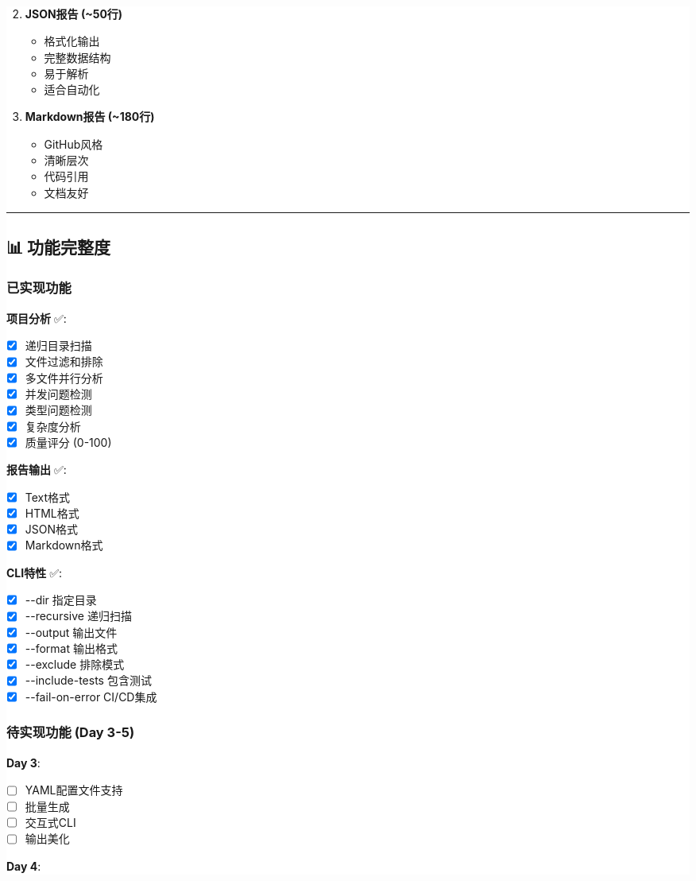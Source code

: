 2. **JSON报告 (~50行)**
   - 格式化输出
   - 完整数据结构
   - 易于解析
   - 适合自动化

3. **Markdown报告 (~180行)**
   - GitHub风格
   - 清晰层次
   - 代码引用
   - 文档友好

---

## 📊 功能完整度

### 已实现功能

**项目分析** ✅:

- [x] 递归目录扫描
- [x] 文件过滤和排除
- [x] 多文件并行分析
- [x] 并发问题检测
- [x] 类型问题检测
- [x] 复杂度分析
- [x] 质量评分 (0-100)

**报告输出** ✅:

- [x] Text格式
- [x] HTML格式
- [x] JSON格式
- [x] Markdown格式

**CLI特性** ✅:

- [x] --dir 指定目录
- [x] --recursive 递归扫描
- [x] --output 输出文件
- [x] --format 输出格式
- [x] --exclude 排除模式
- [x] --include-tests 包含测试
- [x] --fail-on-error CI/CD集成

### 待实现功能 (Day 3-5)

**Day 3**:

- [ ] YAML配置文件支持
- [ ] 批量生成
- [ ] 交互式CLI
- [ ] 输出美化

**Day 4**:
